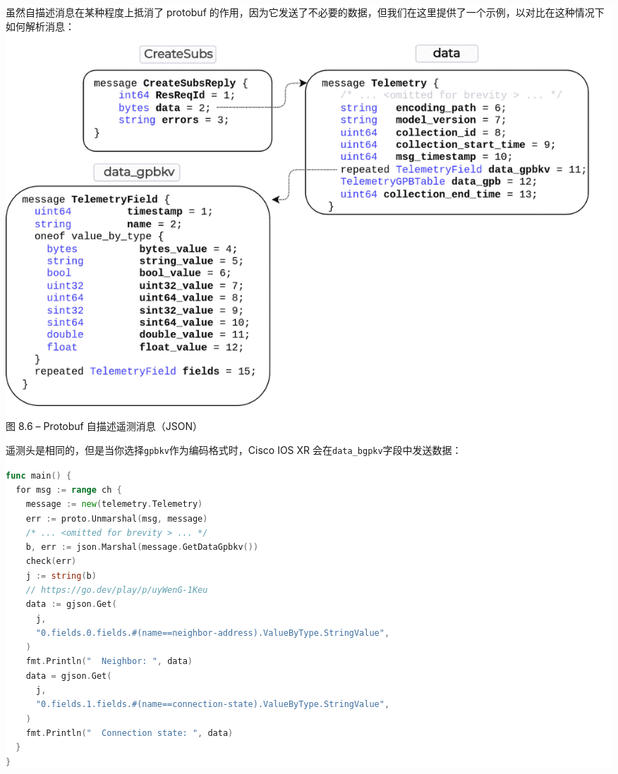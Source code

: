 虽然自描述消息在某种程度上抵消了 protobuf 的作用，因为它发送了不必要的数据，但我们在这里提供了一个示例，以对比在这种情况下如何解析消息：

![图 8.6 – Protobuf 自描述遥测消息（JSON）](img/B16971_08_05.jpg)

图 8.6 – Protobuf 自描述遥测消息（JSON）

遥测头是相同的，但是当你选择`gpbkv`作为编码格式时，Cisco IOS XR 会在`data_bgpkv`字段中发送数据：

```go
func main() {
  for msg := range ch {
    message := new(telemetry.Telemetry)
    err := proto.Unmarshal(msg, message)
    /* ... <omitted for brevity > ... */
    b, err := json.Marshal(message.GetDataGpbkv())
    check(err)
    j := string(b)
    // https://go.dev/play/p/uyWenG-1Keu
    data := gjson.Get(
      j,
      "0.fields.0.fields.#(name==neighbor-address).ValueByType.StringValue",
    )
    fmt.Println("  Neighbor: ", data)
    data = gjson.Get(
      j,
      "0.fields.1.fields.#(name==connection-state).ValueByType.StringValue",
    )
    fmt.Println("  Connection state: ", data)
  }
}
```
